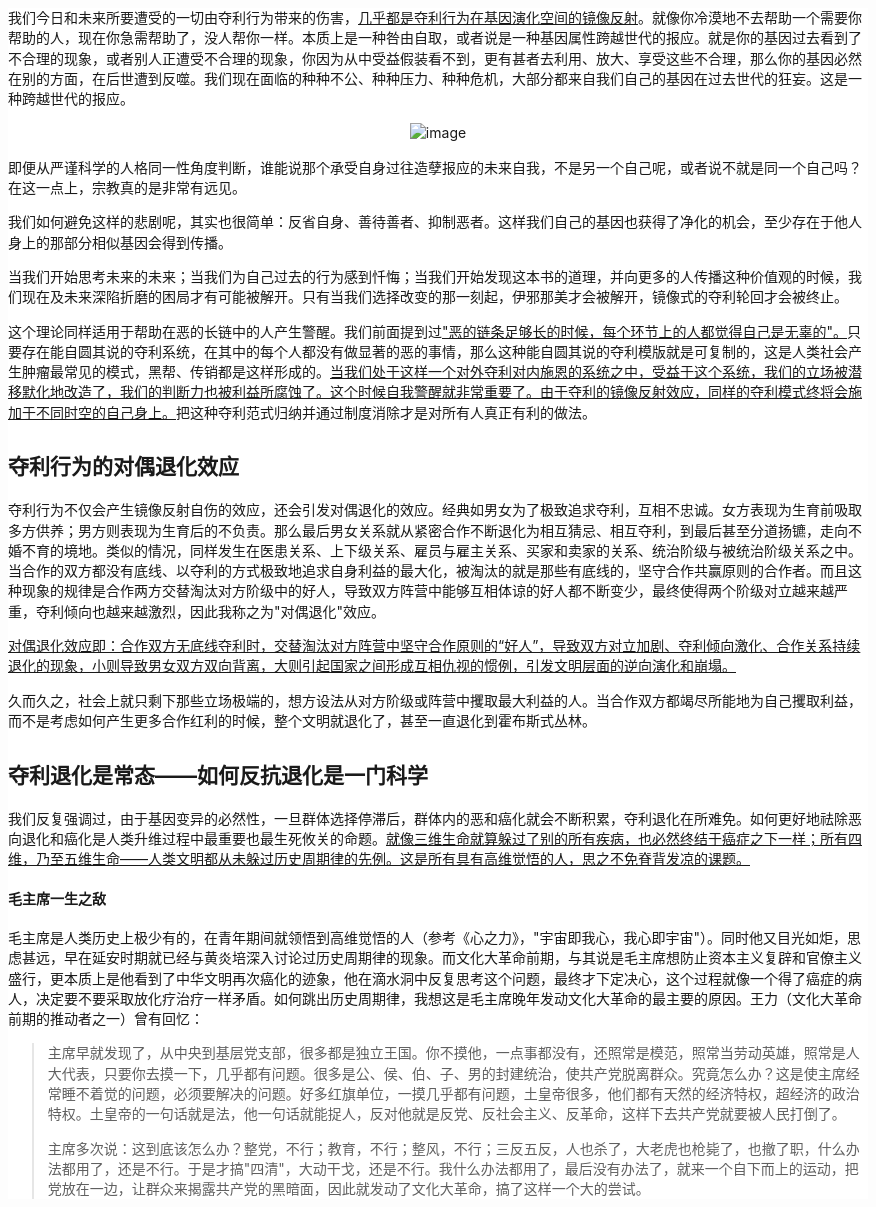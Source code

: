 
我们今日和未来所要遭受的一切由夺利行为带来的伤害，[几乎都是夺利行为在基因演化空间的镜像反射]()。就像你冷漠地不去帮助一个需要你帮助的人，现在你急需帮助了，没人帮你一样。本质上是一种咎由自取，或者说是一种基因属性跨越世代的报应。就是你的基因过去看到了不合理的现象，或者别人正遭受不合理的现象，你因为从中受益假装看不到，更有甚者去利用、放大、享受这些不合理，那么你的基因必然在别的方面，在后世遭到反噬。我们现在面临的种种不公、种种压力、种种危机，大部分都来自我们自己的基因在过去世代的狂妄。这是一种跨越世代的报应。


<p align="center"><img width="850" alt="image" src="https://github.com/user-attachments/assets/43d889d2-2fc9-4cf4-886c-39f2dcd9bfe7" />
</p>


即便从严谨科学的人格同一性角度判断，谁能说那个承受自身过往造孽报应的未来自我，不是另一个自己呢，或者说不就是同一个自己吗？在这一点上，宗教真的是非常有远见。


我们如何避免这样的悲剧呢，其实也很简单：反省自身、善待善者、抑制恶者。这样我们自己的基因也获得了净化的机会，至少存在于他人身上的那部分相似基因会得到传播。


当我们开始思考未来的未来；当我们为自己过去的行为感到忏悔；当我们开始发现这本书的道理，并向更多的人传播这种价值观的时候，我们现在及未来深陷折磨的困局才有可能被解开。只有当我们选择改变的那一刻起，伊邪那美才会被解开，镜像式的夺利轮回才会被终止。


这个理论同样适用于帮助在恶的长链中的人产生警醒。我们前面提到过["恶的链条足够长的时候，每个环节上的人都觉得自己是无辜的"。]()只要存在能自圆其说的夺利系统，在其中的每个人都没有做显著的恶的事情，那么这种能自圆其说的夺利模版就是可复制的，这是人类社会产生肿瘤最常见的模式，黑帮、传销都是这样形成的。[当我们处于这样一个对外夺利对内施恩的系统之中，受益于这个系统，我们的立场被潜移默化地改造了，我们的判断力也被利益所腐蚀了。这个时候自我警醒就非常重要了。由于夺利的镜像反射效应，同样的夺利模式终将会施加于不同时空的自己身上。]()把这种夺利范式归纳并通过制度消除才是对所有人真正有利的做法。


## 夺利行为的对偶退化效应

夺利行为不仅会产生镜像反射自伤的效应，还会引发对偶退化的效应。经典如男女为了极致追求夺利，互相不忠诚。女方表现为生育前吸取多方供养；男方则表现为生育后的不负责。那么最后男女关系就从紧密合作不断退化为相互猜忌、相互夺利，到最后甚至分道扬镳，走向不婚不育的境地。类似的情况，同样发生在医患关系、上下级关系、雇员与雇主关系、买家和卖家的关系、统治阶级与被统治阶级关系之中。当合作的双方都没有底线、以夺利的方式极致地追求自身利益的最大化，被淘汰的就是那些有底线的，坚守合作共赢原则的合作者。而且这种现象的规律是合作两方交替淘汰对方阶级中的好人，导致双方阵营中能够互相体谅的好人都不断变少，最终使得两个阶级对立越来越严重，夺利倾向也越来越激烈，因此我称之为"对偶退化"效应。


[对偶退化效应即：合作双方无底线夺利时，交替淘汰对方阵营中坚守合作原则的“好人”，导致双方对立加剧、夺利倾向激化、合作关系持续退化的现象，小则导致男女双方双向背离，大则引起国家之间形成互相仇视的惯例，引发文明层面的逆向演化和崩塌。]()


久而久之，社会上就只剩下那些立场极端的，想方设法从对方阶级或阵营中攫取最大利益的人。当合作双方都竭尽所能地为自己攫取利益，而不是考虑如何产生更多合作红利的时候，整个文明就退化了，甚至一直退化到霍布斯式丛林。


## 夺利退化是常态——如何反抗退化是一门科学

我们反复强调过，由于基因变异的必然性，一旦群体选择停滞后，群体内的恶和癌化就会不断积累，夺利退化在所难免。如何更好地祛除恶向退化和癌化是人类升维过程中最重要也最生死攸关的命题。[就像三维生命就算躲过了别的所有疾病，也必然终结于癌症之下一样；所有四维，乃至五维生命——人类文明都从未躲过历史周期律的先例。这是所有具有高维觉悟的人，思之不免脊背发凉的课题。]()


#### 毛主席一生之敌

毛主席是人类历史上极少有的，在青年期间就领悟到高维觉悟的人（参考《心之力》，"宇宙即我心，我心即宇宙"）。同时他又目光如炬，思虑甚远，早在延安时期就已经与黄炎培深入讨论过历史周期律的现象。而文化大革命前期，与其说是毛主席想防止资本主义复辟和官僚主义盛行，更本质上是他看到了中华文明再次癌化的迹象，他在滴水洞中反复思考这个问题，最终才下定决心，这个过程就像一个得了癌症的病人，决定要不要采取放化疗治疗一样矛盾。如何跳出历史周期律，我想这是毛主席晚年发动文化大革命的最主要的原因。王力（文化大革命前期的推动者之一）曾有回忆：


> 主席早就发现了，从中央到基层党支部，很多都是独立王国。你不摸他，一点事都没有，还照常是模范，照常当劳动英雄，照常是人大代表，只要你去摸一下，几乎都有问题。很多是公、侯、伯、子、男的封建统治，使共产党脱离群众。究竟怎么办？这是使主席经常睡不着觉的问题，必须要解决的问题。好多红旗单位，一摸几乎都有问题，土皇帝很多，他们都有天然的经济特权，超经济的政治特权。土皇帝的一句话就是法，他一句话就能捉人，反对他就是反党、反社会主义、反革命，这样下去共产党就要被人民打倒了。
>
> 主席多次说：这到底该怎么办？整党，不行；教育，不行；整风，不行；三反五反，人也杀了，大老虎也枪毙了，也撤了职，什么办法都用了，还是不行。于是才搞"四清"，大动干戈，还是不行。我什么办法都用了，最后没有办法了，就来一个自下而上的运动，把党放在一边，让群众来揭露共产党的黑暗面，因此就发动了文化大革命，搞了这样一个大的尝试。
